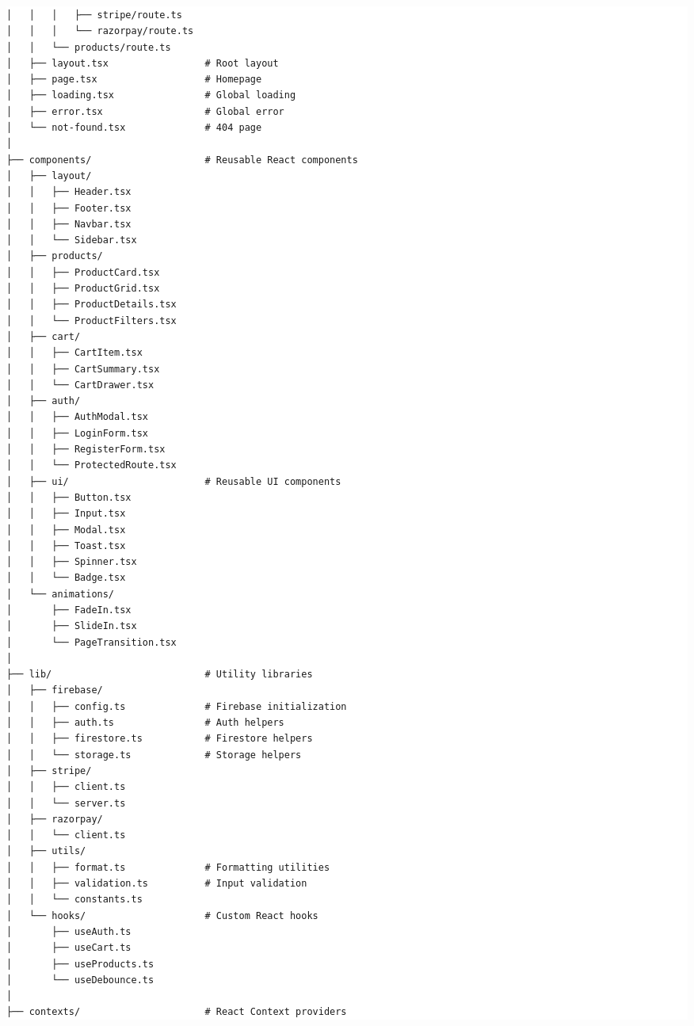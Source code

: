 ```
│   │   │   ├── stripe/route.ts
│   │   │   └── razorpay/route.ts
│   │   └── products/route.ts
│   ├── layout.tsx                 # Root layout
│   ├── page.tsx                   # Homepage
│   ├── loading.tsx                # Global loading
│   ├── error.tsx                  # Global error
│   └── not-found.tsx              # 404 page
│
├── components/                    # Reusable React components
│   ├── layout/
│   │   ├── Header.tsx
│   │   ├── Footer.tsx
│   │   ├── Navbar.tsx
│   │   └── Sidebar.tsx
│   ├── products/
│   │   ├── ProductCard.tsx
│   │   ├── ProductGrid.tsx
│   │   ├── ProductDetails.tsx
│   │   └── ProductFilters.tsx
│   ├── cart/
│   │   ├── CartItem.tsx
│   │   ├── CartSummary.tsx
│   │   └── CartDrawer.tsx
│   ├── auth/
│   │   ├── AuthModal.tsx
│   │   ├── LoginForm.tsx
│   │   ├── RegisterForm.tsx
│   │   └── ProtectedRoute.tsx
│   ├── ui/                        # Reusable UI components
│   │   ├── Button.tsx
│   │   ├── Input.tsx
│   │   ├── Modal.tsx
│   │   ├── Toast.tsx
│   │   ├── Spinner.tsx
│   │   └── Badge.tsx
│   └── animations/
│       ├── FadeIn.tsx
│       ├── SlideIn.tsx
│       └── PageTransition.tsx
│
├── lib/                           # Utility libraries
│   ├── firebase/
│   │   ├── config.ts              # Firebase initialization
│   │   ├── auth.ts                # Auth helpers
│   │   ├── firestore.ts           # Firestore helpers
│   │   └── storage.ts             # Storage helpers
│   ├── stripe/
│   │   ├── client.ts
│   │   └── server.ts
│   ├── razorpay/
│   │   └── client.ts
│   ├── utils/
│   │   ├── format.ts              # Formatting utilities
│   │   ├── validation.ts          # Input validation
│   │   └── constants.ts
│   └── hooks/                     # Custom React hooks
│       ├── useAuth.ts
│       ├── useCart.ts
│       ├── useProducts.ts
│       └── useDebounce.ts
│
├── contexts/                      # React Context providers
```